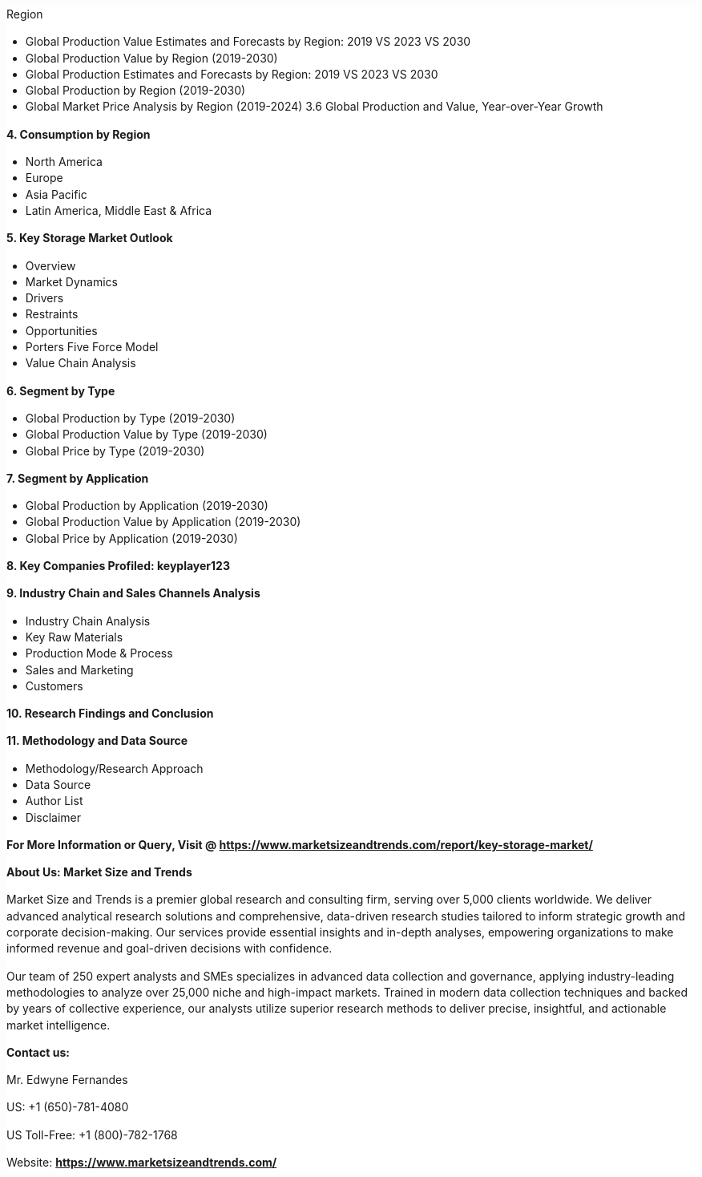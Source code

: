 Region</strong></p><ul><li>Global Production Value Estimates and Forecasts by Region: 2019 VS 2023 VS 2030</li><li>Global Production Value by Region (2019-2030)</li><li>Global Production Estimates and Forecasts by Region: 2019 VS 2023 VS 2030</li><li>Global Production by Region (2019-2030)</li><li>Global Market Price Analysis by Region (2019-2024) 3.6 Global Production and Value, Year-over-Year Growth</li></ul><p><strong>4. Consumption by Region</strong></p><ul><li>North America</li><li>Europe</li><li>Asia Pacific</li><li>Latin America, Middle East &amp; Africa</li></ul><p><strong>5. Key Storage Market Outlook</strong></p><ul><li>Overview</li><li>Market Dynamics</li><li>Drivers</li><li>Restraints</li><li>Opportunities</li><li>Porters Five Force Model</li><li>Value Chain Analysis&nbsp;</li></ul><p><strong>6. Segment by Type</strong></p><ul><li>Global Production by Type (2019-2030)</li><li>Global Production Value by Type (2019-2030)</li><li>Global Price by Type (2019-2030)</li></ul><p><strong>7. Segment by Application</strong></p><ul><li>Global Production by Application (2019-2030)</li><li>Global Production Value by Application (2019-2030)</li><li>Global Price by Application (2019-2030)</li></ul><p><strong>8. Key Companies Profiled: keyplayer123</strong></p><p><strong>9. Industry Chain and Sales Channels Analysis</strong></p><ul><li>Industry Chain Analysis</li><li>Key Raw Materials</li><li>Production Mode &amp; Process</li><li>Sales and Marketing</li><li>Customers</li></ul><p><strong>10. Research Findings and Conclusion</strong></p><p><strong>11. Methodology and Data Source</strong></p><ul><li>Methodology/Research Approach</li><li>Data Source</li><li>Author List</li><li>Disclaimer</li></ul></p><p><strong>For More Information or Query, Visit @ <a href="https://www.marketsizeandtrends.com/report/key-storage-market/">https://www.marketsizeandtrends.com/report/key-storage-market/</a></strong></p><p><strong>About Us: Market Size and Trends</strong></p><p>Market Size and Trends is a premier global research and consulting firm, serving over 5,000 clients worldwide. We deliver advanced analytical research solutions and comprehensive, data-driven research studies tailored to inform strategic growth and corporate decision-making. Our services provide essential insights and in-depth analyses, empowering organizations to make informed revenue and goal-driven decisions with confidence.</p><p>Our team of 250 expert analysts and SMEs specializes in advanced data collection and governance, applying industry-leading methodologies to analyze over 25,000 niche and high-impact markets. Trained in modern data collection techniques and backed by years of collective experience, our analysts utilize superior research methods to deliver precise, insightful, and actionable market intelligence.</p><p><strong>Contact us:</strong></p><p>Mr. Edwyne Fernandes</p><p>US: +1 (650)-781-4080</p><p>US Toll-Free: +1 (800)-782-1768</p><p>Website: <strong><a href="https://www.marketsizeandtrends.com/">https://www.marketsizeandtrends.com/</a></strong></p>
